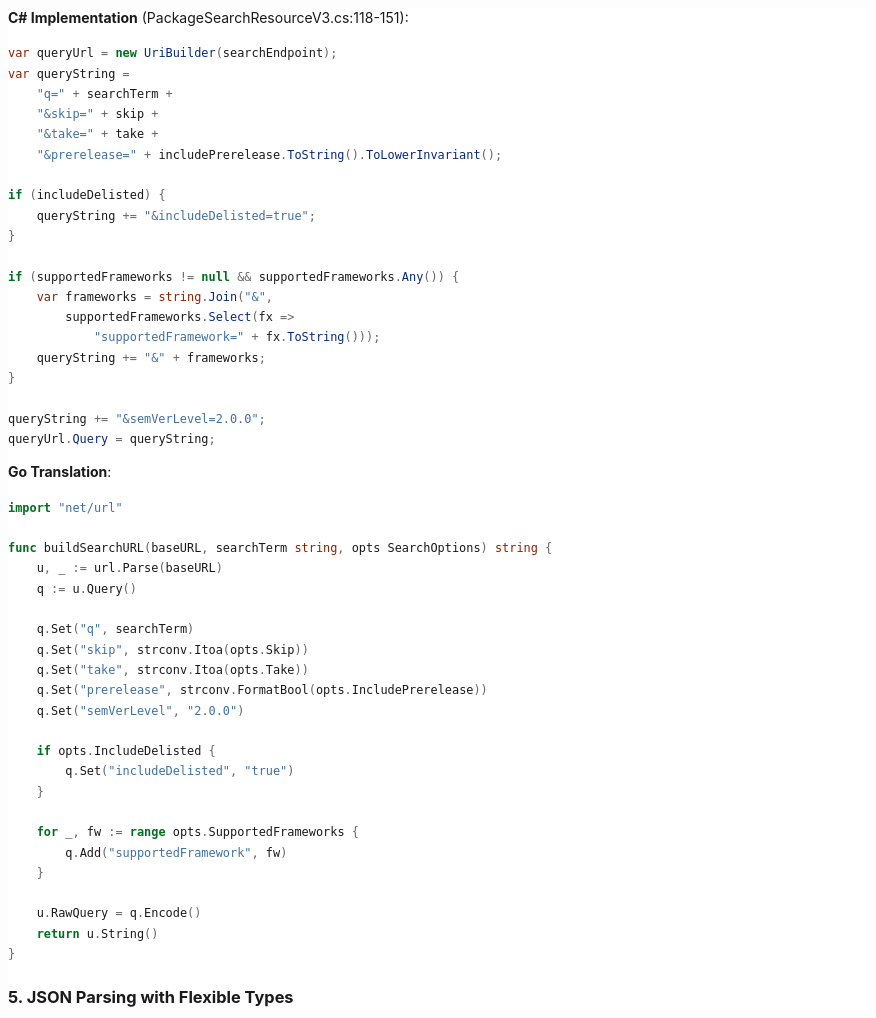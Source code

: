 **C# Implementation** (PackageSearchResourceV3.cs:118-151):
```csharp
var queryUrl = new UriBuilder(searchEndpoint);
var queryString =
    "q=" + searchTerm +
    "&skip=" + skip +
    "&take=" + take +
    "&prerelease=" + includePrerelease.ToString().ToLowerInvariant();

if (includeDelisted) {
    queryString += "&includeDelisted=true";
}

if (supportedFrameworks != null && supportedFrameworks.Any()) {
    var frameworks = string.Join("&",
        supportedFrameworks.Select(fx =>
            "supportedFramework=" + fx.ToString()));
    queryString += "&" + frameworks;
}

queryString += "&semVerLevel=2.0.0";
queryUrl.Query = queryString;
```

**Go Translation**:
```go
import "net/url"

func buildSearchURL(baseURL, searchTerm string, opts SearchOptions) string {
    u, _ := url.Parse(baseURL)
    q := u.Query()

    q.Set("q", searchTerm)
    q.Set("skip", strconv.Itoa(opts.Skip))
    q.Set("take", strconv.Itoa(opts.Take))
    q.Set("prerelease", strconv.FormatBool(opts.IncludePrerelease))
    q.Set("semVerLevel", "2.0.0")

    if opts.IncludeDelisted {
        q.Set("includeDelisted", "true")
    }

    for _, fw := range opts.SupportedFrameworks {
        q.Add("supportedFramework", fw)
    }

    u.RawQuery = q.Encode()
    return u.String()
}
```

### 5. JSON Parsing with Flexible Types
